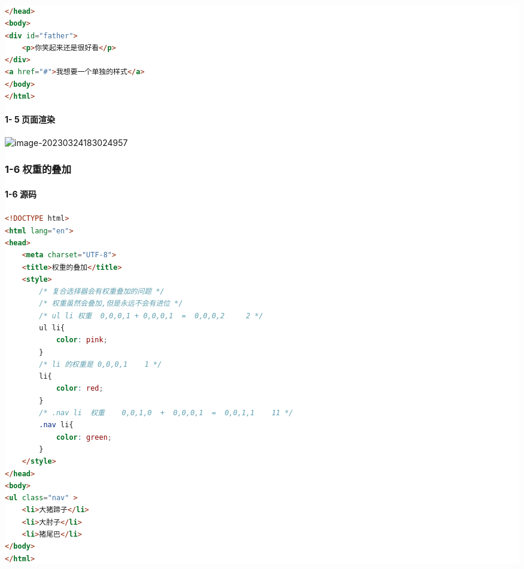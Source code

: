 ```html
</head>
<body>
<div id="father">
    <p>你笑起来还是很好看</p>
</div>
<a href="#">我想要一个单独的样式</a>
</body>
</html>
```

#### 1- 5 页面渲染

![image-20230324183024957](image/image-20230324183024957.png)



### 1-6 权重的叠加  

#### 1-6 源码

```html
<!DOCTYPE html>
<html lang="en">
<head>
    <meta charset="UTF-8">
    <title>权重的叠加</title>
    <style>
        /* 复合选择器会有权重叠加的问题 */
        /* 权重虽然会叠加,但是永远不会有进位 */
        /* ul li 权重  0,0,0,1 + 0,0,0,1  =  0,0,0,2     2 */
        ul li{
            color: pink;
        }
        /* li 的权重是 0,0,0,1    1 */
        li{
            color: red;
        }
        /* .nav li  权重    0,0,1,0  +  0,0,0,1  =  0,0,1,1    11 */
        .nav li{
            color: green;
        }
    </style>
</head>
<body>
<ul class="nav" >
    <li>大猪蹄子</li>
    <li>大肘子</li>
    <li>猪尾巴</li>
</body>
</html>
```
